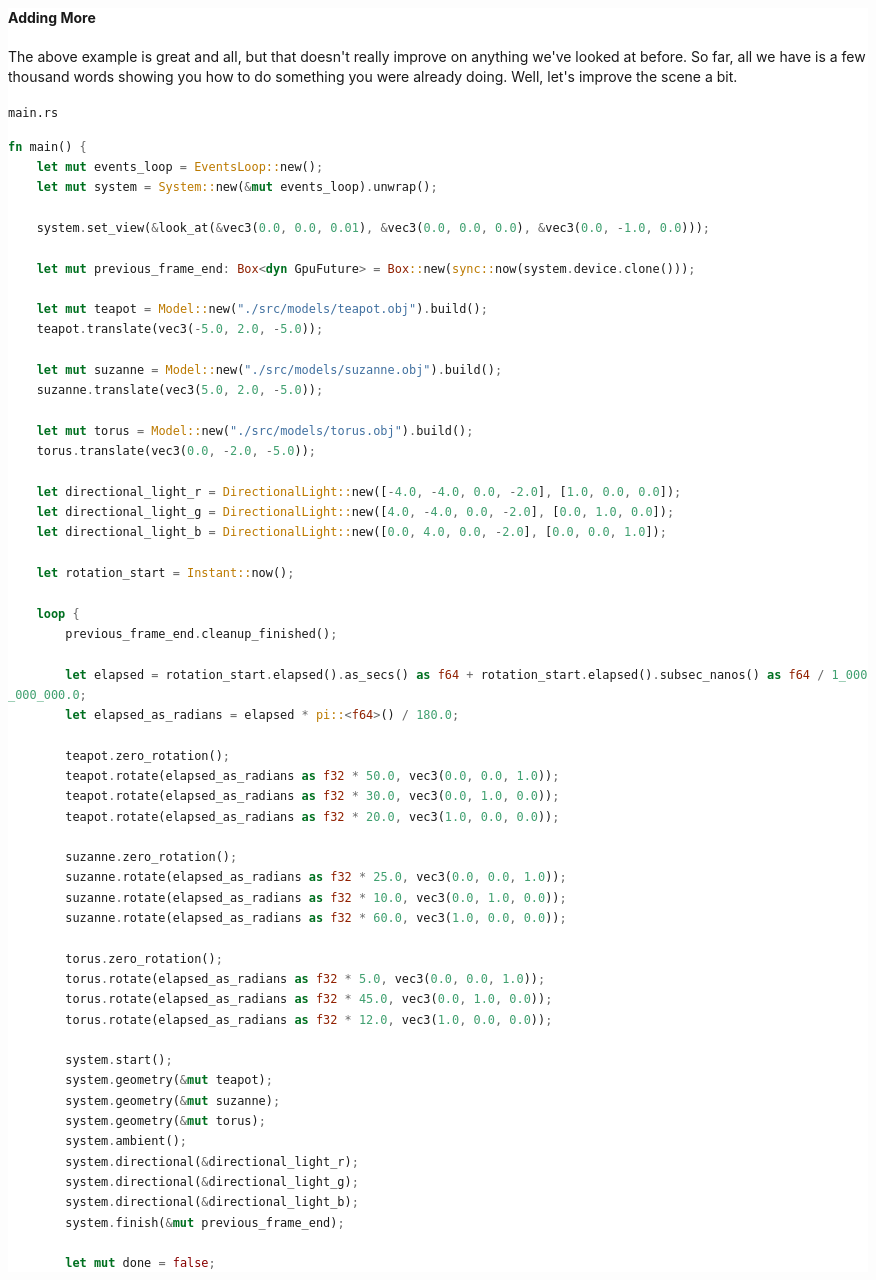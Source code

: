 #### Adding More

The above example is great and all, but that doesn't really improve on anything we've looked at before. So far, all we have is a few thousand words showing you how to do something you were already doing. Well, let's improve the scene a bit.

`main.rs`
```rust
fn main() {
    let mut events_loop = EventsLoop::new();
    let mut system = System::new(&mut events_loop).unwrap();

    system.set_view(&look_at(&vec3(0.0, 0.0, 0.01), &vec3(0.0, 0.0, 0.0), &vec3(0.0, -1.0, 0.0)));

    let mut previous_frame_end: Box<dyn GpuFuture> = Box::new(sync::now(system.device.clone()));

    let mut teapot = Model::new("./src/models/teapot.obj").build();
    teapot.translate(vec3(-5.0, 2.0, -5.0));

    let mut suzanne = Model::new("./src/models/suzanne.obj").build();
    suzanne.translate(vec3(5.0, 2.0, -5.0));

    let mut torus = Model::new("./src/models/torus.obj").build();
    torus.translate(vec3(0.0, -2.0, -5.0));

    let directional_light_r = DirectionalLight::new([-4.0, -4.0, 0.0, -2.0], [1.0, 0.0, 0.0]);
    let directional_light_g = DirectionalLight::new([4.0, -4.0, 0.0, -2.0], [0.0, 1.0, 0.0]);
    let directional_light_b = DirectionalLight::new([0.0, 4.0, 0.0, -2.0], [0.0, 0.0, 1.0]);

    let rotation_start = Instant::now();

    loop {
        previous_frame_end.cleanup_finished();

        let elapsed = rotation_start.elapsed().as_secs() as f64 + rotation_start.elapsed().subsec_nanos() as f64 / 1_000_000_000.0;
        let elapsed_as_radians = elapsed * pi::<f64>() / 180.0;

        teapot.zero_rotation();
        teapot.rotate(elapsed_as_radians as f32 * 50.0, vec3(0.0, 0.0, 1.0));
        teapot.rotate(elapsed_as_radians as f32 * 30.0, vec3(0.0, 1.0, 0.0));
        teapot.rotate(elapsed_as_radians as f32 * 20.0, vec3(1.0, 0.0, 0.0));

        suzanne.zero_rotation();
        suzanne.rotate(elapsed_as_radians as f32 * 25.0, vec3(0.0, 0.0, 1.0));
        suzanne.rotate(elapsed_as_radians as f32 * 10.0, vec3(0.0, 1.0, 0.0));
        suzanne.rotate(elapsed_as_radians as f32 * 60.0, vec3(1.0, 0.0, 0.0));

        torus.zero_rotation();
        torus.rotate(elapsed_as_radians as f32 * 5.0, vec3(0.0, 0.0, 1.0));
        torus.rotate(elapsed_as_radians as f32 * 45.0, vec3(0.0, 1.0, 0.0));
        torus.rotate(elapsed_as_radians as f32 * 12.0, vec3(1.0, 0.0, 0.0));

        system.start();
        system.geometry(&mut teapot);
        system.geometry(&mut suzanne);
        system.geometry(&mut torus);
        system.ambient();
        system.directional(&directional_light_r);
        system.directional(&directional_light_g);
        system.directional(&directional_light_b);
        system.finish(&mut previous_frame_end);

        let mut done = false;
```